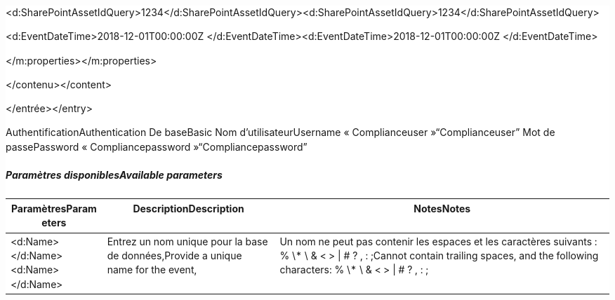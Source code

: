 <p><span data-ttu-id="1c456-233">&lt;d:SharePointAssetIdQuery&gt;1234&lt;/d:SharePointAssetIdQuery&gt;</span><span class="sxs-lookup"><span data-stu-id="1c456-233">&lt;d:SharePointAssetIdQuery&gt;1234&lt;/d:SharePointAssetIdQuery&gt;</span></span></p>
<p><span data-ttu-id="1c456-234">&lt;d:EventDateTime&gt;2018-12-01T00:00:00Z &lt;/d:EventDateTime&gt;</span><span class="sxs-lookup"><span data-stu-id="1c456-234">&lt;d:EventDateTime&gt;2018-12-01T00:00:00Z &lt;/d:EventDateTime&gt;</span></span></p>
<p><span data-ttu-id="1c456-235">&lt;/m:properties&gt;</span><span class="sxs-lookup"><span data-stu-id="1c456-235">&lt;/m:properties&gt;</span></span></p>
<p><span data-ttu-id="1c456-236">&lt;/contenu&gt;</span><span class="sxs-lookup"><span data-stu-id="1c456-236">&lt;/content&gt;</span></span></p>
<p><span data-ttu-id="1c456-237">&lt;/entrée&gt;</span><span class="sxs-lookup"><span data-stu-id="1c456-237">&lt;/entry&gt;</span></span></p></td>
<td></td>
</tr>
<tr class="even">
<td><span data-ttu-id="1c456-238">Authentification</span><span class="sxs-lookup"><span data-stu-id="1c456-238">Authentication</span></span></td>
<td><span data-ttu-id="1c456-239">De base</span><span class="sxs-lookup"><span data-stu-id="1c456-239">Basic</span></span></td>
<td></td>
</tr>
<tr class="odd">
<td><span data-ttu-id="1c456-240">Nom d’utilisateur</span><span class="sxs-lookup"><span data-stu-id="1c456-240">Username</span></span></td>
<td><span data-ttu-id="1c456-241">« Complianceuser »</span><span class="sxs-lookup"><span data-stu-id="1c456-241">“Complianceuser”</span></span></td>
<td></td>
</tr>
<tr class="even">
<td><span data-ttu-id="1c456-242">Mot de passe</span><span class="sxs-lookup"><span data-stu-id="1c456-242">Password</span></span></td>
<td><span data-ttu-id="1c456-243">« Compliancepassword »</span><span class="sxs-lookup"><span data-stu-id="1c456-243">“Compliancepassword”</span></span></td>
<td></td>
</tr>
</tbody>
</table>

##### <a name="available-parameters"></a><span data-ttu-id="1c456-244">Paramètres disponibles</span><span class="sxs-lookup"><span data-stu-id="1c456-244">Available parameters</span></span>

<table>
<thead>
<tr class="header">
<th><span data-ttu-id="1c456-245"><strong>Paramètres</strong></span><span class="sxs-lookup"><span data-stu-id="1c456-245"><strong>Parameters</strong></span></span></th>
<th><span data-ttu-id="1c456-246"><strong>Description</strong></span><span class="sxs-lookup"><span data-stu-id="1c456-246"><strong>Description</strong></span></span></th>
<th><span data-ttu-id="1c456-247"><strong>Notes</strong></span><span class="sxs-lookup"><span data-stu-id="1c456-247"><strong>Notes</strong></span></span></th>
</tr>
</thead>
<tbody>
<tr class="odd">
<td><span data-ttu-id="1c456-248">&lt;d:Name&gt;&lt;/d:Name&gt;</span><span class="sxs-lookup"><span data-stu-id="1c456-248">&lt;d:Name&gt;&lt;/d:Name&gt;</span></span></td>
<td><span data-ttu-id="1c456-249">Entrez un nom unique pour la base de données,</span><span class="sxs-lookup"><span data-stu-id="1c456-249">Provide a unique name for the event,</span></span></td>
<td><span data-ttu-id="1c456-p121">Un nom ne peut pas contenir les espaces et les caractères suivants : % \* \ &amp; &lt; &gt; | # ? , : ;</span><span class="sxs-lookup"><span data-stu-id="1c456-p121">Cannot contain trailing spaces, and the following characters: % \* \ &amp; &lt; &gt; | # ? , : ;</span></span></td>